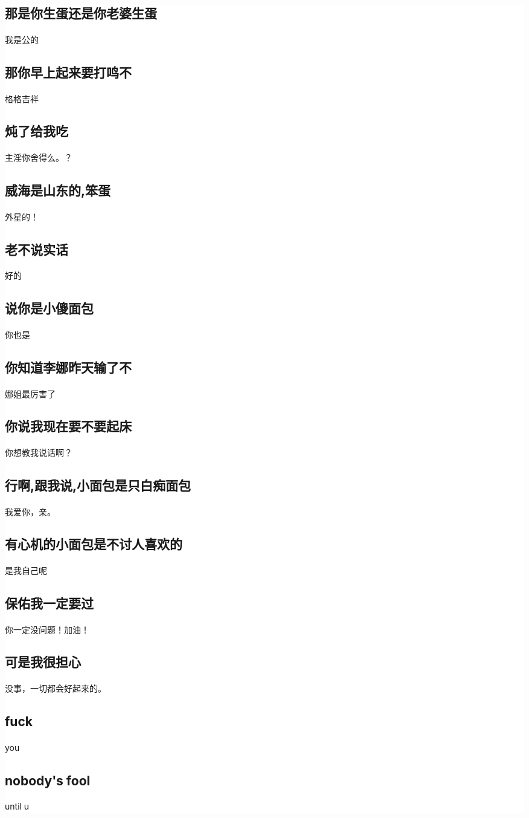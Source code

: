 ## 那是你生蛋还是你老婆生蛋
我是公的

## 那你早上起来要打鸣不
格格吉祥

## 炖了给我吃
主淫你舍得么。？

## 威海是山东的,笨蛋
外星的！

## 老不说实话
好的

## 说你是小傻面包
你也是

## 你知道李娜昨天输了不
娜姐最厉害了

## 你说我现在要不要起床
你想教我说话啊？

## 行啊,跟我说,小面包是只白痴面包
我爱你，亲。

## 有心机的小面包是不讨人喜欢的
是我自己呢

## 保佑我一定要过
你一定没问题！加油！

## 可是我很担心
没事，一切都会好起来的。

## fuck
you

## nobody's fool
until u
